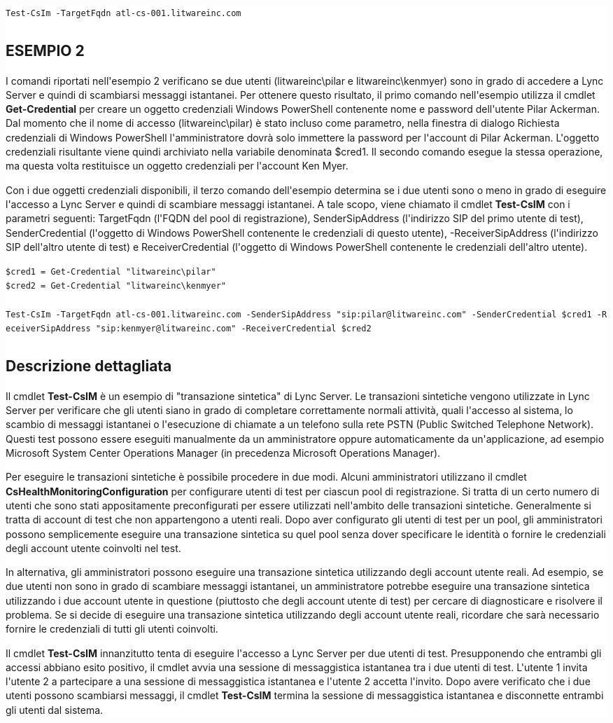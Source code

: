     Test-CsIm -TargetFqdn atl-cs-001.litwareinc.com

## ESEMPIO 2

I comandi riportati nell'esempio 2 verificano se due utenti (litwareinc\\pilar e litwareinc\\kenmyer) sono in grado di accedere a Lync Server e quindi di scambiarsi messaggi istantanei. Per ottenere questo risultato, il primo comando nell'esempio utilizza il cmdlet **Get-Credential** per creare un oggetto credenziali Windows PowerShell contenente nome e password dell'utente Pilar Ackerman. Dal momento che il nome di accesso (litwareinc\\pilar) è stato incluso come parametro, nella finestra di dialogo Richiesta credenziali di Windows PowerShell l'amministratore dovrà solo immettere la password per l'account di Pilar Ackerman. L'oggetto credenziali risultante viene quindi archiviato nella variabile denominata $cred1. Il secondo comando esegue la stessa operazione, ma questa volta restituisce un oggetto credenziali per l'account Ken Myer.

Con i due oggetti credenziali disponibili, il terzo comando dell'esempio determina se i due utenti sono o meno in grado di eseguire l'accesso a Lync Server e quindi di scambiare messaggi istantanei. A tale scopo, viene chiamato il cmdlet **Test-CsIM** con i parametri seguenti: TargetFqdn (l'FQDN del pool di registrazione), SenderSipAddress (l'indirizzo SIP del primo utente di test), SenderCredential (l'oggetto di Windows PowerShell contenente le credenziali di questo utente), -ReceiverSipAddress (l'indirizzo SIP dell'altro utente di test) e ReceiverCredential (l'oggetto di Windows PowerShell contenente le credenziali dell'altro utente).

    $cred1 = Get-Credential "litwareinc\pilar"
    $cred2 = Get-Credential "litwareinc\kenmyer"
    
    Test-CsIm -TargetFqdn atl-cs-001.litwareinc.com -SenderSipAddress "sip:pilar@litwareinc.com" -SenderCredential $cred1 -ReceiverSipAddress "sip:kenmyer@litwareinc.com" -ReceiverCredential $cred2

## Descrizione dettagliata

Il cmdlet **Test-CsIM** è un esempio di "transazione sintetica" di Lync Server. Le transazioni sintetiche vengono utilizzate in Lync Server per verificare che gli utenti siano in grado di completare correttamente normali attività, quali l'accesso al sistema, lo scambio di messaggi istantanei o l'esecuzione di chiamate a un telefono sulla rete PSTN (Public Switched Telephone Network). Questi test possono essere eseguiti manualmente da un amministratore oppure automaticamente da un'applicazione, ad esempio Microsoft System Center Operations Manager (in precedenza Microsoft Operations Manager).

Per eseguire le transazioni sintetiche è possibile procedere in due modi. Alcuni amministratori utilizzano il cmdlet **CsHealthMonitoringConfiguration** per configurare utenti di test per ciascun pool di registrazione. Si tratta di un certo numero di utenti che sono stati appositamente preconfigurati per essere utilizzati nell'ambito delle transazioni sintetiche. Generalmente si tratta di account di test che non appartengono a utenti reali. Dopo aver configurato gli utenti di test per un pool, gli amministratori possono semplicemente eseguire una transazione sintetica su quel pool senza dover specificare le identità o fornire le credenziali degli account utente coinvolti nel test.

In alternativa, gli amministratori possono eseguire una transazione sintetica utilizzando degli account utente reali. Ad esempio, se due utenti non sono in grado di scambiare messaggi istantanei, un amministratore potrebbe eseguire una transazione sintetica utilizzando i due account utente in questione (piuttosto che degli account utente di test) per cercare di diagnosticare e risolvere il problema. Se si decide di eseguire una transazione sintetica utilizzando degli account utente reali, ricordare che sarà necessario fornire le credenziali di tutti gli utenti coinvolti.

Il cmdlet **Test-CsIM** innanzitutto tenta di eseguire l'accesso a Lync Server per due utenti di test. Presupponendo che entrambi gli accessi abbiano esito positivo, il cmdlet avvia una sessione di messaggistica istantanea tra i due utenti di test. L'utente 1 invita l'utente 2 a partecipare a una sessione di messaggistica istantanea e l'utente 2 accetta l'invito. Dopo avere verificato che i due utenti possono scambiarsi messaggi, il cmdlet **Test-CsIM** termina la sessione di messaggistica istantanea e disconnette entrambi gli utenti dal sistema.
